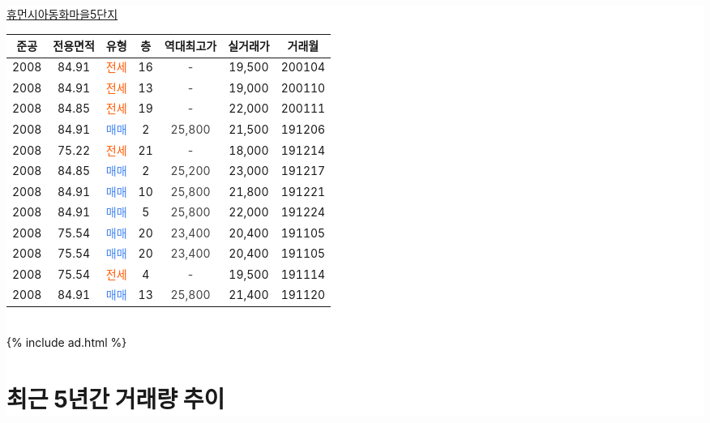 
<script async src="//pagead2.googlesyndication.com/pagead/js/adsbygoogle.js"></script>

<ins class="adsbygoogle"
     style="display:block"
     data-ad-client="ca-pub-1142216861245946"
     data-ad-slot="4805727019"
     data-ad-format="auto"
     data-full-width-responsive="true"></ins>
<script>
(adsbygoogle = window.adsbygoogle || []).push({});
</script>


[휴먼시아동화마을5단지](https://search.naver.com/search.naver?query=%EA%B2%BD%EA%B8%B0%EB%8F%84+%ED%99%94%EC%84%B1%EC%8B%9C+%EB%B4%89%EB%8B%B4%EC%9D%8D+%EB%8F%99%ED%99%94%EB%A6%AC+%ED%9C%B4%EB%A8%BC%EC%8B%9C%EC%95%84%EB%8F%99%ED%99%94%EB%A7%88%EC%9D%845%EB%8B%A8%EC%A7%80)

|준공|전용면적|유형|층|역대최고가|실거래가|거래월|
|:---:|:---:|:---:|:---:|:---:|:---:|:---:|
|2008|84.91|<span style="color:#ff5a00">전세</span>|16|<span style="color:#444444">-</span>|19,500|200104|
|2008|84.91|<span style="color:#ff5a00">전세</span>|13|<span style="color:#444444">-</span>|19,000|200110|
|2008|84.85|<span style="color:#ff5a00">전세</span>|19|<span style="color:#444444">-</span>|22,000|200111|
|2008|84.91|<span style="color:#4285f3">매매</span>|2|<span style="color:#444444">25,800</span>|21,500|191206|
|2008|75.22|<span style="color:#ff5a00">전세</span>|21|<span style="color:#444444">-</span>|18,000|191214|
|2008|84.85|<span style="color:#4285f3">매매</span>|2|<span style="color:#444444">25,200</span>|23,000|191217|
|2008|84.91|<span style="color:#4285f3">매매</span>|10|<span style="color:#444444">25,800</span>|21,800|191221|
|2008|84.91|<span style="color:#4285f3">매매</span>|5|<span style="color:#444444">25,800</span>|22,000|191224|
|2008|75.54|<span style="color:#4285f3">매매</span>|20|<span style="color:#444444">23,400</span>|20,400|191105|
|2008|75.54|<span style="color:#4285f3">매매</span>|20|<span style="color:#444444">23,400</span>|20,400|191105|
|2008|75.54|<span style="color:#ff5a00">전세</span>|4|<span style="color:#444444">-</span>|19,500|191114|
|2008|84.91|<span style="color:#4285f3">매매</span>|13|<span style="color:#444444">25,800</span>|21,400|191120|


<br>
{% include ad.html %}
<br>

# 최근 5년간 거래량 추이


<div style="width:100%;">
    <canvas id="deal_progress" height="200"></canvas>
</div>

<script>
new Chart(document.getElementById("deal_progress"), {
    type: 'line',
    data: {
        labels: ['201501','201502','201503','201504','201505','201506','201507','201508','201509','201510','201511','201512','201601','201602','201603','201604','201605','201606','201607','201608','201609','201610','201611','201612','201701','201702','201703','201704','201705','201706','201707','201708','201709','201710','201711','201712','201801','201802','201803','201804','201805','201806','201807','201808','201809','201810','201811','201812','201901','201902','201903','201904','201905','201906','201907','201908','201909','201910','201911','201912','202001'],
        datasets: [{
            label: '매매',
            pointRadius: 1,